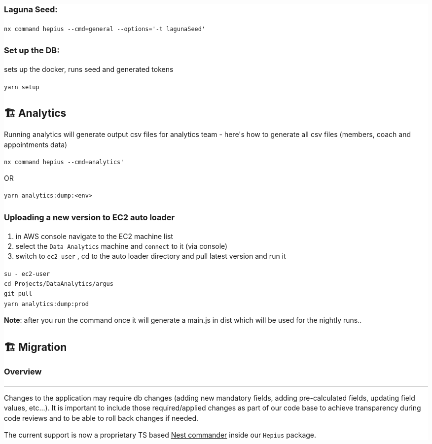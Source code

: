 ### Laguna Seed:

```
nx command hepius --cmd=general --options='-t lagunaSeed'
```

### Set up the DB:
sets up the docker, runs seed and generated tokens  

```
yarn setup
```

## 🏗️ Analytics

Running analytics will generate output csv files for analytics team - here's how to generate all csv files (members, coach and appointments data)

```
nx command hepius --cmd=analytics'
```

OR 
```
yarn analytics:dump:<env>
```

### Uploading a new version to EC2 auto loader
1. in AWS console navigate to the EC2 machine list 
2. select the `Data Analytics` machine and `connect` to it (via console)
3. switch to `ec2-user` , cd to the auto loader directory and pull latest version and run it
```
su - ec2-user
cd Projects/DataAnalytics/argus
git pull
yarn analytics:dump:prod
```

**Note**: after you run the command once it will generate a main.js in dist which will be used for the nightly runs.. 

## 🏗️ Migration

### Overview

---

Changes to the application may require db changes (adding new mandatory fields, adding pre-calculated fields, updating field values, etc...).
It is important to include those required/applied changes as part of our code base to achieve transparency during code reviews and to be able to roll back changes if needed.

The current support is now a proprietary TS based [Nest commander](https://docs.nestjs.com/recipes/nest-commander) inside our `Hepius` package.
